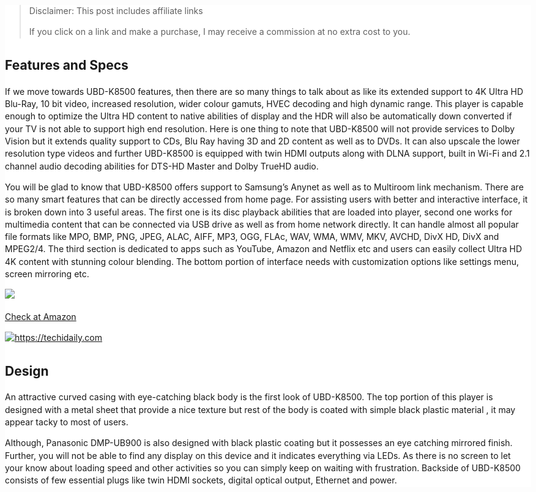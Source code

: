 >  Disclaimer: This post includes affiliate links
>
>  If you click on a link and make a purchase, I may receive a commission at no extra cost to you.
>

## Features and Specs

 If we move towards UBD-K8500 features, then there are so many things to talk about as like its extended support to 4K Ultra HD Blu-Ray, 10 bit video, increased resolution, wider colour gamuts, HVEC decoding and high dynamic range. This player is capable enough to optimize the Ultra HD content to native abilities of display and the HDR will also be automatically down converted if your TV is not able to support high end resolution. Here is one thing to note that UBD-K8500 will not provide services to Dolby Vision but it extends quality support to CDs, Blu Ray having 3D and 2D content as well as to DVDs. It can also upscale the lower resolution type videos and further UBD-K8500 is equipped with twin HDMI outputs along with DLNA support, built in Wi-Fi and 2.1 channel audio decoding abilities for DTS-HD Master and Dolby TrueHD audio.

 You will be glad to know that UBD-K8500 offers support to Samsung’s Anynet as well as to Multiroom link mechanism. There are so many smart features that can be directly accessed from home page. For assisting users with better and interactive interface, it is broken down into 3 useful areas. The first one is its disc playback abilities that are loaded into player, second one works for multimedia content that can be connected via USB drive as well as from home network directly. It can handle almost all popular file formats like MPO, BMP, PNG, JPEG, ALAC, AIFF, MP3, OGG, FLAc, WAV, WMA, WMV, MKV, AVCHD, DivX HD, DivX and MPEG2/4\. The third section is dedicated to apps such as YouTube, Amazon and Netflix etc and users can easily collect Ultra HD 4K content with stunning colour blending. The bottom portion of interface needs with customization options like settings menu, screen mirroring etc.

![ ](https://images.wondershare.com/filmora/article-images/j5900-5.jpg)

[Check at Amazon](https://www.amazon.com/gp/product/B01A9V6OI6/ref=as%5Fli%5Ftl?ie=UTF8&tag=vs-flora-20&camp=1789&creative=9325&linkCode=as2&creativeASIN=B01A9V6OI6&linkId=86a9a68f15767570bf18eba1329619d3)


<a href="https://aligracehair.sjv.io/c/5597632/2135409/19272" target="_top" id="2135409">
  <img src="//a.impactradius-go.com/display-ad/19272-2135409" border="0" alt="https://techidaily.com" width="125" height="90"/>
</a>
<img height="0" width="0" src="https://aligracehair.sjv.io/i/5597632/2135409/19272" style="position:absolute;visibility:hidden;" border="0" />


## Design

 An attractive curved casing with eye-catching black body is the first look of UBD-K8500\. The top portion of this player is designed with a metal sheet that provide a nice texture but rest of the body is coated with simple black plastic material , it may appear tacky to most of users.

 Although, Panasonic DMP-UB900 is also designed with black plastic coating but it possesses an eye catching mirrored finish. Further, you will not be able to find any display on this device and it indicates everything via LEDs. As there is no screen to let your know about loading speed and other activities so you can simply keep on waiting with frustration. Backside of UBD-K8500 consists of few essential plugs like twin HDMI sockets, digital optical output, Ethernet and power.
